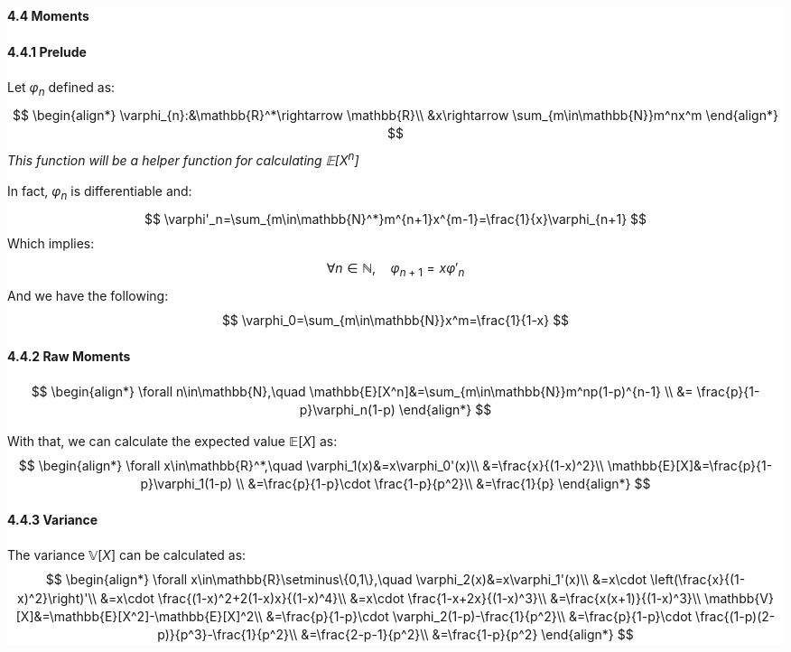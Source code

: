 #### 4.4 Moments

#### 4.4.1 Prelude

Let $\varphi_n$ defined as:
$$
\begin{align*}
\varphi_{n}:&\mathbb{R}^*\rightarrow \mathbb{R}\\
&x\rightarrow \sum_{m\in\mathbb{N}}m^nx^m
\end{align*}
$$
*This function will be a helper function for calculating $\mathbb{E}[X^n]$*

In fact, $\varphi_n$ is differentiable and:
$$
\varphi'_n=\sum_{m\in\mathbb{N}^*}m^{n+1}x^{m-1}=\frac{1}{x}\varphi_{n+1}
$$
Which implies:
$$
\forall n\in\mathbb{N},\quad \varphi_{n+1}=x\varphi'_n
$$
And we have the following:
$$
\varphi_0=\sum_{m\in\mathbb{N}}x^m=\frac{1}{1-x}
$$

#### 4.4.2 Raw Moments

$$
\begin{align*}
\forall n\in\mathbb{N},\quad \mathbb{E}[X^n]&=\sum_{m\in\mathbb{N}}m^np(1-p)^{n-1} \\
&= \frac{p}{1-p}\varphi_n(1-p)
\end{align*}
$$

With that, we can calculate the expected value $\mathbb{E}[X]$ as:
$$
\begin{align*}
\forall x\in\mathbb{R}^*,\quad \varphi_1(x)&=x\varphi_0'(x)\\
&=\frac{x}{(1-x)^2}\\
\mathbb{E}[X]&=\frac{p}{1-p}\varphi_1(1-p) \\
&=\frac{p}{1-p}\cdot \frac{1-p}{p^2}\\
&=\frac{1}{p}
\end{align*}
$$

#### 4.4.3 Variance

The variance $\mathbb{V}[X]$ can be calculated as:
$$
\begin{align*}
\forall x\in\mathbb{R}\setminus\{0,1\},\quad \varphi_2(x)&=x\varphi_1'(x)\\
&=x\cdot \left(\frac{x}{(1-x)^2}\right)'\\
&=x\cdot \frac{(1-x)^2+2(1-x)x}{(1-x)^4}\\
&=x\cdot \frac{1-x+2x}{(1-x)^3}\\
&=\frac{x(x+1)}{(1-x)^3}\\
\mathbb{V}[X]&=\mathbb{E}[X^2]-\mathbb{E}[X]^2\\
&=\frac{p}{1-p}\cdot \varphi_2(1-p)-\frac{1}{p^2}\\
&=\frac{p}{1-p}\cdot \frac{(1-p)(2-p)}{p^3}-\frac{1}{p^2}\\
&=\frac{2-p-1}{p^2}\\
&=\frac{1-p}{p^2}
\end{align*}
$$
